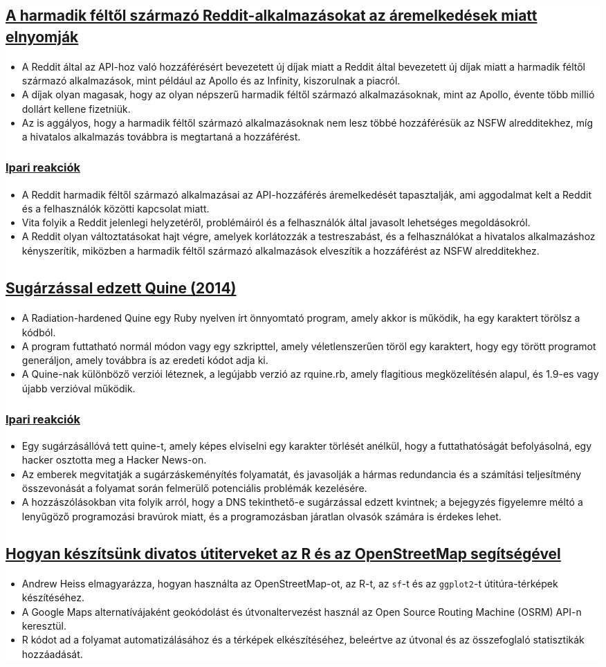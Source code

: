 ## [A harmadik féltől származó Reddit-alkalmazásokat az áremelkedések miatt elnyomják](https://kotaku.com/reddit-third-party-3rd-apps-pricing-crush-ios-android-1850493992)

- A Reddit által az API-hoz való hozzáférésért bevezetett új díjak miatt a Reddit által bevezetett új díjak miatt a harmadik féltől származó alkalmazások, mint például az Apollo és az Infinity, kiszorulnak a piacról.
- A díjak olyan magasak, hogy az olyan népszerű harmadik féltől származó alkalmazásoknak, mint az Apollo, évente több millió dollárt kellene fizetniük.
- Az is aggályos, hogy a harmadik féltől származó alkalmazásoknak nem lesz többé hozzáférésük az NSFW alredditekhez, míg a hivatalos alkalmazás továbbra is megtartaná a hozzáférést.

### [Ipari reakciók](http://news.ycombinator.com/item?id=36162235)

- A Reddit harmadik féltől származó alkalmazásai az API-hozzáférés áremelkedését tapasztalják, ami aggodalmat kelt a Reddit és a felhasználók közötti kapcsolat miatt.
- Vita folyik a Reddit jelenlegi helyzetéről, problémáiról és a felhasználók által javasolt lehetséges megoldásokról.
- A Reddit olyan változtatásokat hajt végre, amelyek korlátozzák a testreszabást, és a felhasználókat a hivatalos alkalmazáshoz kényszerítik, miközben a harmadik féltől származó alkalmazások elveszítik a hozzáférést az NSFW alredditekhez.

## [Sugárzással edzett Quine (2014)](https://github.com/mame/radiation-hardened-quine)

- A Radiation-hardened Quine egy Ruby nyelven írt önnyomtató program, amely akkor is működik, ha egy karaktert törölsz a kódból.
- A program futtatható normál módon vagy egy szkripttel, amely véletlenszerűen töröl egy karaktert, hogy egy törött programot generáljon, amely továbbra is az eredeti kódot adja ki.
- A Quine-nak különböző verziói léteznek, a legújabb verzió az rquine.rb, amely flagitious megközelítésén alapul, és 1.9-es vagy újabb verzióval működik.

### [Ipari reakciók](http://news.ycombinator.com/item?id=36162164)

- Egy sugárzásállóvá tett quine-t, amely képes elviselni egy karakter törlését anélkül, hogy a futtathatóságát befolyásolná, egy hacker osztotta meg a Hacker News-on.
- Az emberek megvitatják a sugárzáskeményítés folyamatát, és javasolják a hármas redundancia és a számítási teljesítmény összevonását a folyamat során felmerülő potenciális problémák kezelésére.
- A hozzászólásokban vita folyik arról, hogy a DNS tekinthető-e sugárzással edzett kvintnek; a bejegyzés figyelemre méltó a lenyűgöző programozási bravúrok miatt, és a programozásban járatlan olvasók számára is érdekes lehet.

## [Hogyan készítsünk divatos útiterveket az R és az OpenStreetMap segítségével](https://www.andrewheiss.com/blog/2023/06/01/geocoding-routing-openstreetmap-r/)

- Andrew Heiss elmagyarázza, hogyan használta az OpenStreetMap-ot, az R-t, az `sf`-t és az `ggplot2`-t útitúra-térképek készítéséhez.
- A Google Maps alternatívájaként geokódolást és útvonaltervezést használ az Open Source Routing Machine (OSRM) API-n keresztül.
- R kódot ad a folyamat automatizálásához és a térképek elkészítéséhez, beleértve az útvonal és az összefoglaló statisztikák hozzáadását.
